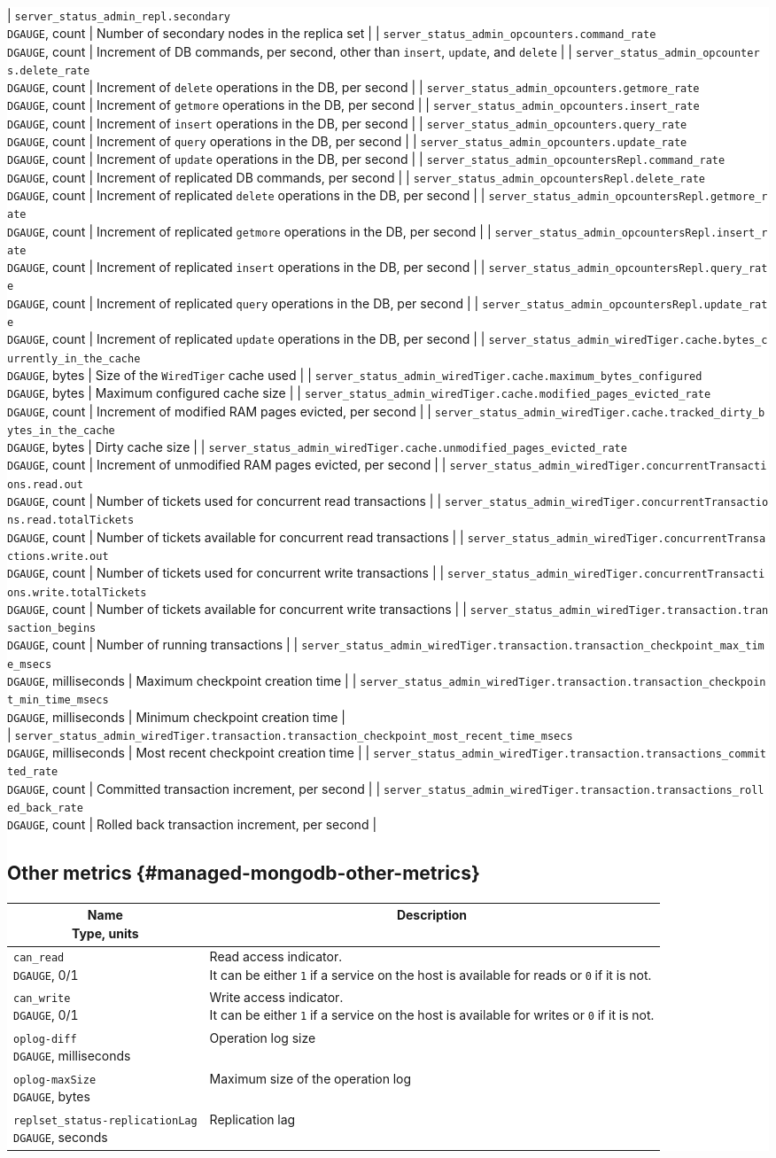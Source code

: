 | `server_status_admin_repl.secondary`<br/>`DGAUGE`, count | Number of secondary nodes in the replica set | 
| `server_status_admin_opcounters.command_rate`<br/>`DGAUGE`, count | Increment of DB commands, per second, other than `insert`, `update`, and `delete` | 
| `server_status_admin_opcounters.delete_rate`<br/>`DGAUGE`, count | Increment of `delete` operations in the DB, per second | 
| `server_status_admin_opcounters.getmore_rate`<br/>`DGAUGE`, count | Increment of `getmore` operations in the DB, per second | 
| `server_status_admin_opcounters.insert_rate`<br/>`DGAUGE`, count | Increment of `insert` operations in the DB, per second | 
| `server_status_admin_opcounters.query_rate`<br/>`DGAUGE`, count | Increment of `query` operations in the DB, per second | 
| `server_status_admin_opcounters.update_rate`<br/>`DGAUGE`, count | Increment of `update` operations in the DB, per second | 
| `server_status_admin_opcountersRepl.command_rate`<br/>`DGAUGE`, count | Increment of replicated DB commands, per second | 
| `server_status_admin_opcountersRepl.delete_rate`<br/>`DGAUGE`, count | Increment of replicated `delete` operations in the DB, per second | 
| `server_status_admin_opcountersRepl.getmore_rate`<br/>`DGAUGE`, count | Increment of replicated `getmore` operations in the DB, per second | 
| `server_status_admin_opcountersRepl.insert_rate`<br/>`DGAUGE`, count | Increment of replicated `insert` operations in the DB, per second | 
| `server_status_admin_opcountersRepl.query_rate`<br/>`DGAUGE`, count | Increment of replicated `query` operations in the DB, per second | 
| `server_status_admin_opcountersRepl.update_rate`<br/>`DGAUGE`, count | Increment of replicated `update` operations in the DB, per second | 
| `server_status_admin_wiredTiger.cache.bytes_currently_in_the_cache`<br/>`DGAUGE`, bytes | Size of the `WiredTiger` cache used | 
| `server_status_admin_wiredTiger.cache.maximum_bytes_configured`<br/>`DGAUGE`, bytes | Maximum configured cache size | 
| `server_status_admin_wiredTiger.cache.modified_pages_evicted_rate`<br/>`DGAUGE`, count | Increment of modified RAM pages evicted, per second | 
| `server_status_admin_wiredTiger.cache.tracked_dirty_bytes_in_the_cache`<br/>`DGAUGE`, bytes | Dirty cache size | 
| `server_status_admin_wiredTiger.cache.unmodified_pages_evicted_rate`<br/>`DGAUGE`, count | Increment of unmodified RAM pages evicted, per second | 
| `server_status_admin_wiredTiger.concurrentTransactions.read.out`<br/>`DGAUGE`, count | Number of tickets used for concurrent read transactions | 
| `server_status_admin_wiredTiger.concurrentTransactions.read.totalTickets`<br/>`DGAUGE`, count | Number of tickets available for concurrent read transactions | 
| `server_status_admin_wiredTiger.concurrentTransactions.write.out`<br/>`DGAUGE`, count | Number of tickets used for concurrent write transactions | 
| `server_status_admin_wiredTiger.concurrentTransactions.write.totalTickets`<br/>`DGAUGE`, count | Number of tickets available for concurrent write transactions | 
| `server_status_admin_wiredTiger.transaction.transaction_begins`<br/>`DGAUGE`, count | Number of running transactions | 
| `server_status_admin_wiredTiger.transaction.transaction_checkpoint_max_time_msecs`<br/>`DGAUGE`, milliseconds | Maximum checkpoint creation time | 
| `server_status_admin_wiredTiger.transaction.transaction_checkpoint_min_time_msecs`<br/>`DGAUGE`, milliseconds | Minimum checkpoint creation time |  
| `server_status_admin_wiredTiger.transaction.transaction_checkpoint_most_recent_time_msecs`<br/>`DGAUGE`, milliseconds | Most recent checkpoint creation time | 
| `server_status_admin_wiredTiger.transaction.transactions_committed_rate`<br/>`DGAUGE`, count | Committed transaction increment, per second | 
| `server_status_admin_wiredTiger.transaction.transactions_rolled_back_rate`<br/>`DGAUGE`, count | Rolled back transaction increment, per second | 

## Other metrics {#managed-mongodb-other-metrics}
| Name<br/>Type, units | Description |
| ----- | ----- |
| `can_read`<br/>`DGAUGE`, 0/1 | Read access indicator.<br/>It can be either `1` if a service on the host is available for reads or `0` if it is not. |
| `can_write`<br/>`DGAUGE`, 0/1 | Write access indicator.<br/>It can be either `1` if a service on the host is available for writes or `0` if it is not. |
| `oplog-diff`<br/>`DGAUGE`, milliseconds | Operation log size | 
| `oplog-maxSize`<br/>`DGAUGE`, bytes | Maximum size of the operation log | 
| `replset_status-replicationLag`<br/>`DGAUGE`, seconds | Replication lag |